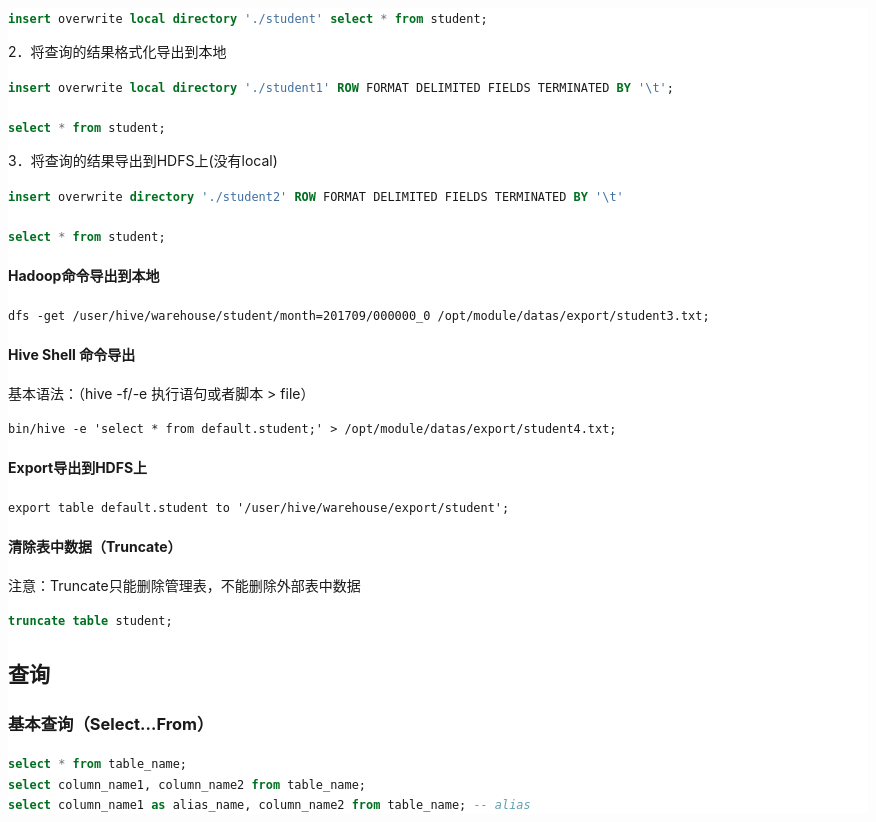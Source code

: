 ```sql
insert overwrite local directory './student' select * from student;
```

2．将查询的结果格式化导出到本地

```sql
insert overwrite local directory './student1' ROW FORMAT DELIMITED FIELDS TERMINATED BY '\t';

select * from student;
```

3．将查询的结果导出到HDFS上(没有local)

```sql
insert overwrite directory './student2' ROW FORMAT DELIMITED FIELDS TERMINATED BY '\t' 

select * from student;
```

#### Hadoop命令导出到本地

```shell
dfs -get /user/hive/warehouse/student/month=201709/000000_0 /opt/module/datas/export/student3.txt;
```

#### Hive Shell 命令导出

基本语法：（hive -f/-e 执行语句或者脚本 > file）

```shell
bin/hive -e 'select * from default.student;' > /opt/module/datas/export/student4.txt;
```

#### Export导出到HDFS上

```shell
export table default.student to '/user/hive/warehouse/export/student';
```

#### 清除表中数据（Truncate）

注意：Truncate只能删除管理表，不能删除外部表中数据

```sql
truncate table student;
```



## 查询

### 基本查询（Select…From）

```sql
select * from table_name;
select column_name1, column_name2 from table_name;
select column_name1 as alias_name, column_name2 from table_name; -- alias
```
